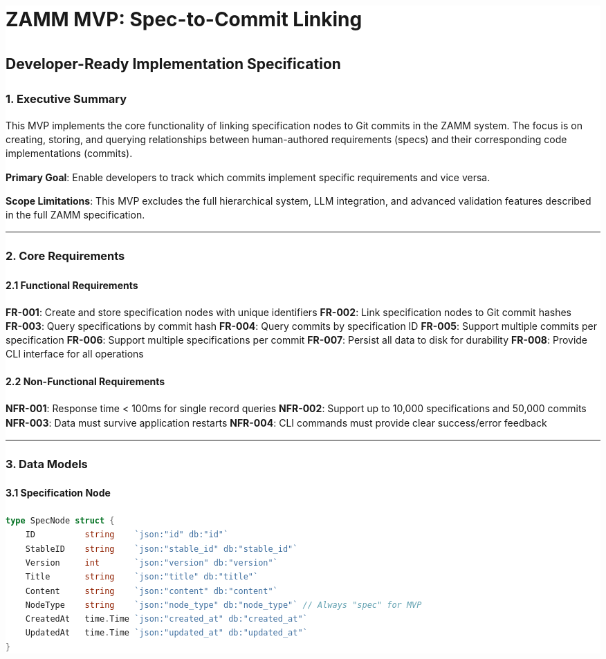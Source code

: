 # ZAMM MVP: Spec-to-Commit Linking
## Developer-Ready Implementation Specification

### 1. Executive Summary

This MVP implements the core functionality of linking specification nodes to Git commits in the ZAMM system. The focus is on creating, storing, and querying relationships between human-authored requirements (specs) and their corresponding code implementations (commits).

**Primary Goal**: Enable developers to track which commits implement specific requirements and vice versa.

**Scope Limitations**: This MVP excludes the full hierarchical system, LLM integration, and advanced validation features described in the full ZAMM specification.

---

### 2. Core Requirements

#### 2.1 Functional Requirements

**FR-001**: Create and store specification nodes with unique identifiers
**FR-002**: Link specification nodes to Git commit hashes  
**FR-003**: Query specifications by commit hash
**FR-004**: Query commits by specification ID
**FR-005**: Support multiple commits per specification
**FR-006**: Support multiple specifications per commit
**FR-007**: Persist all data to disk for durability
**FR-008**: Provide CLI interface for all operations

#### 2.2 Non-Functional Requirements

**NFR-001**: Response time < 100ms for single record queries
**NFR-002**: Support up to 10,000 specifications and 50,000 commits
**NFR-003**: Data must survive application restarts
**NFR-004**: CLI commands must provide clear success/error feedback

---

### 3. Data Models

#### 3.1 Specification Node
```go
type SpecNode struct {
    ID          string    `json:"id" db:"id"`
    StableID    string    `json:"stable_id" db:"stable_id"`
    Version     int       `json:"version" db:"version"`
    Title       string    `json:"title" db:"title"`
    Content     string    `json:"content" db:"content"`
    NodeType    string    `json:"node_type" db:"node_type"` // Always "spec" for MVP
    CreatedAt   time.Time `json:"created_at" db:"created_at"`
    UpdatedAt   time.Time `json:"updated_at" db:"updated_at"`
}
```
